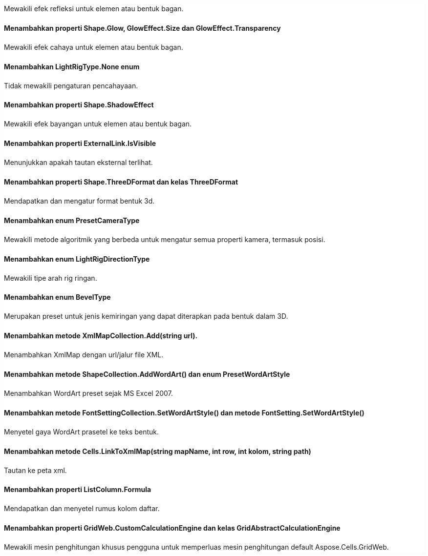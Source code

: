 Mewakili efek refleksi untuk elemen atau bentuk bagan.
####  **Menambahkan properti Shape.Glow, GlowEffect.Size dan GlowEffect.Transparency**
Mewakili efek cahaya untuk elemen atau bentuk bagan.
####  **Menambahkan LightRigType.None enum**
Tidak mewakili pengaturan pencahayaan.
####  **Menambahkan properti Shape.ShadowEffect**
Mewakili efek bayangan untuk elemen atau bentuk bagan.
####  **Menambahkan properti ExternalLink.IsVisible**
Menunjukkan apakah tautan eksternal terlihat.
####  **Menambahkan properti Shape.ThreeDFormat dan kelas ThreeDFormat**
Mendapatkan dan mengatur format bentuk 3d.
####  **Menambahkan enum PresetCameraType**
Mewakili metode algoritmik yang berbeda untuk mengatur semua properti kamera, termasuk posisi.
####  **Menambahkan enum LightRigDirectionType**
Mewakili tipe arah rig ringan.
####  **Menambahkan enum BevelType**
Merupakan preset untuk jenis kemiringan yang dapat diterapkan pada bentuk dalam 3D.
####  **Menambahkan metode XmlMapCollection.Add(string url).**
Menambahkan XmlMap dengan url/jalur file XML.
####  **Menambahkan metode ShapeCollection.AddWordArt() dan enum PresetWordArtStyle**
Menambahkan WordArt preset sejak MS Excel 2007.
####  **Menambahkan metode FontSettingCollection.SetWordArtStyle() dan metode FontSetting.SetWordArtStyle()**
Menyetel gaya WordArt prasetel ke teks bentuk.
####  **Menambahkan metode Cells.LinkToXmlMap(string mapName, int row, int kolom, string path)**
Tautan ke peta xml.
####  **Menambahkan properti ListColumn.Formula**
Mendapatkan dan menyetel rumus kolom daftar.
####  **Menambahkan properti GridWeb.CustomCalculationEngine dan kelas GridAbstractCalculationEngine**
Mewakili mesin penghitungan khusus pengguna untuk memperluas mesin penghitungan default Aspose.Cells.GridWeb.
